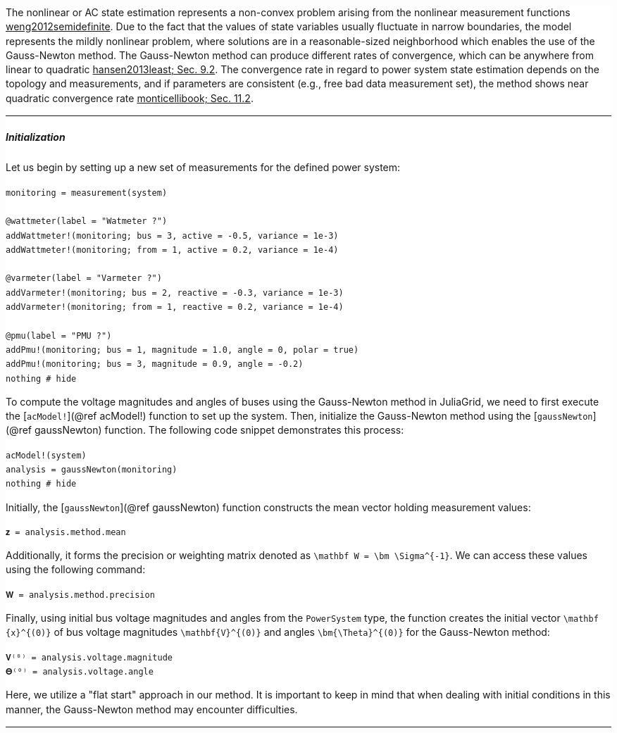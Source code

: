 The nonlinear or AC state estimation represents a non-convex problem arising from the nonlinear measurement functions [weng2012semidefinite](@cite). Due to the fact that the values of state variables usually fluctuate in narrow boundaries, the model represents the mildly nonlinear problem, where solutions are in a reasonable-sized neighborhood which enables the use of the Gauss-Newton method. The Gauss-Newton method can produce different rates of convergence, which can be anywhere from linear to quadratic [hansen2013least; Sec. 9.2](@cite). The convergence rate in regard to power system state estimation depends on the topology and measurements, and if parameters are consistent (e.g., free bad data measurement set), the method shows near quadratic convergence rate [monticellibook; Sec. 11.2](@cite).

---

##### Initialization
Let us begin by setting up a new set of measurements for the defined power system:
```@example ACSETutorial
monitoring = measurement(system)

@wattmeter(label = "Watmeter ?")
addWattmeter!(monitoring; bus = 3, active = -0.5, variance = 1e-3)
addWattmeter!(monitoring; from = 1, active = 0.2, variance = 1e-4)

@varmeter(label = "Varmeter ?")
addVarmeter!(monitoring; bus = 2, reactive = -0.3, variance = 1e-3)
addVarmeter!(monitoring; from = 1, reactive = 0.2, variance = 1e-4)

@pmu(label = "PMU ?")
addPmu!(monitoring; bus = 1, magnitude = 1.0, angle = 0, polar = true)
addPmu!(monitoring; bus = 3, magnitude = 0.9, angle = -0.2)
nothing # hide
```

To compute the voltage magnitudes and angles of buses using the Gauss-Newton method in JuliaGrid, we need to first execute the [`acModel!`](@ref acModel!) function to set up the system. Then, initialize the Gauss-Newton method using the [`gaussNewton`](@ref gaussNewton) function. The following code snippet demonstrates this process:
```@example ACSETutorial
acModel!(system)
analysis = gaussNewton(monitoring)
nothing # hide
```

Initially, the [`gaussNewton`](@ref gaussNewton) function constructs the mean vector holding measurement values:
```@repl ACSETutorial
𝐳 = analysis.method.mean
```

Additionally, it forms the precision or weighting matrix denoted as ``\mathbf W = \bm \Sigma^{-1}``. We can access these values using the following command:
```@repl ACSETutorial
𝐖 = analysis.method.precision
```

Finally, using initial bus voltage magnitudes and angles from the `PowerSystem` type, the function creates the initial vector ``\mathbf{x}^{(0)}`` of bus voltage magnitudes ``\mathbf{V}^{(0)}`` and angles ``\bm{\Theta}^{(0)}`` for the Gauss-Newton method:
```@repl ACSETutorial
𝐕⁽⁰⁾ = analysis.voltage.magnitude
𝚯⁽⁰⁾ = analysis.voltage.angle
```
Here, we utilize a "flat start" approach in our method. It is important to keep in mind that when dealing with initial conditions in this manner, the Gauss-Newton method may encounter difficulties.

---